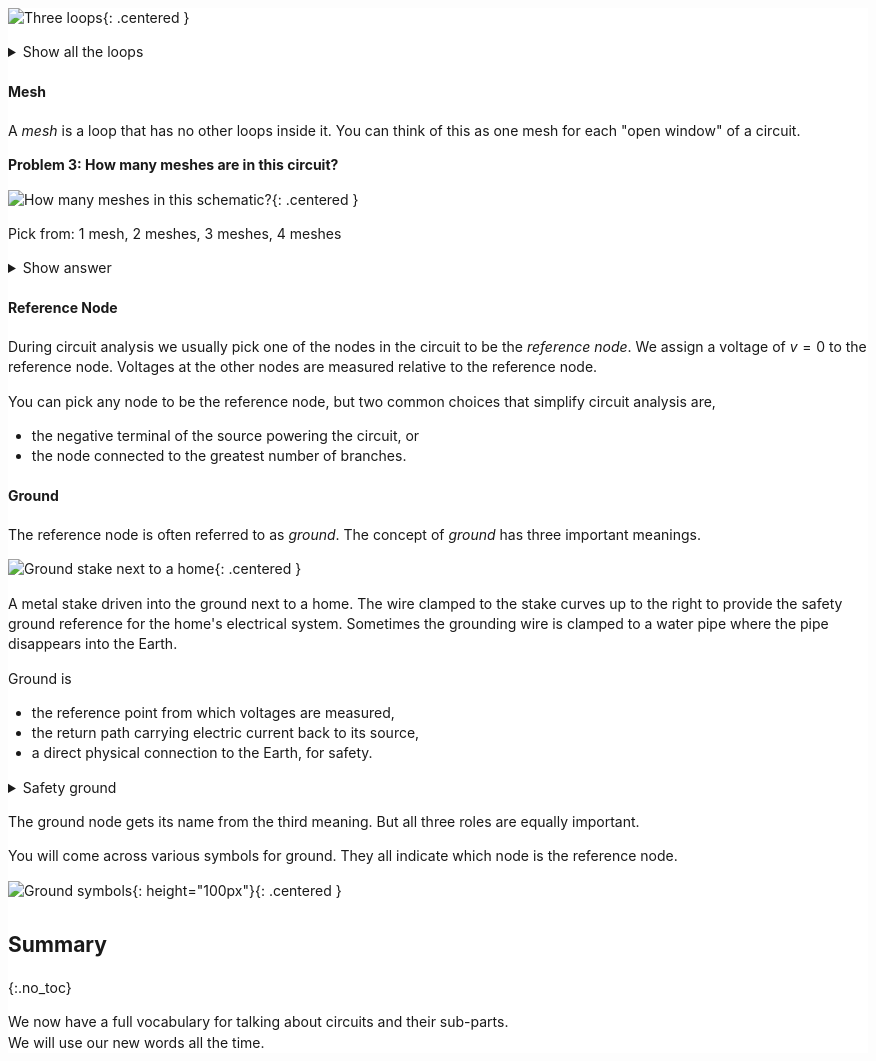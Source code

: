 ![Three loops](https://ka-perseus-images.s3.amazonaws.com/678eee017eff9f24e6e0064a6c6f49c679e7a941.svg){: .centered }

<details><summary>Show all the loops</summary></details>

#### Mesh 

A *mesh* is a loop that has no other loops inside it. You can think of this as one mesh for each "open window" of a circuit.  

**Problem 3: How many meshes are in this circuit?**

![How many meshes in this schematic?](https://ka-perseus-images.s3.amazonaws.com/94edd21fc7d451329bb6662469e8b4a65fd1c632.svg){: .centered }

Pick from: 1 mesh, 2 meshes, 3 meshes, 4 meshes

<details><summary>Show answer</summary></details>

#### Reference Node

During circuit analysis we usually pick one of the nodes in the circuit to be the *reference node*. We assign a voltage of $v = 0$ to the reference node. Voltages at the other nodes are measured relative to the reference node. 

You can pick any node to be the reference node, but two common choices that simplify circuit analysis are,

* the negative terminal of the source powering the circuit, or
* the node connected to the greatest number of branches.

#### Ground
The reference node is often referred to as *ground*. The concept of *ground* has three important meanings. 

![Ground stake next to a home](https://fastly.kastatic.org/ka-perseus-images/92a80780c3bef5128a186d4c5bbc30fe4cf24feb.jpg){: .centered }
<p class="caption">A metal stake driven into the ground next to a home. The wire clamped to the stake curves up to the right to provide the safety ground reference for the home's electrical system. Sometimes the grounding wire is clamped to a water pipe where the pipe disappears into the Earth.</p>

Ground is

* the reference point from which voltages are measured,
* the return path carrying electric current back to its source,
* a direct physical connection to the Earth, for safety.
 
<details><summary>Safety ground</summary></details>

The ground node gets its name from the third meaning. But all three roles are equally important.

You will come across various symbols for ground. They all indicate which node is the reference node.

![Ground symbols](https://ka-perseus-images.s3.amazonaws.com/7d5a24819a48db48fb13ad9ec71f9952389e8a4d.svg){: height="100px"}{: .centered }

## Summary
{:.no_toc}

We now have a full vocabulary for talking about circuits and their sub-parts.   
We will use our new words all the time.


